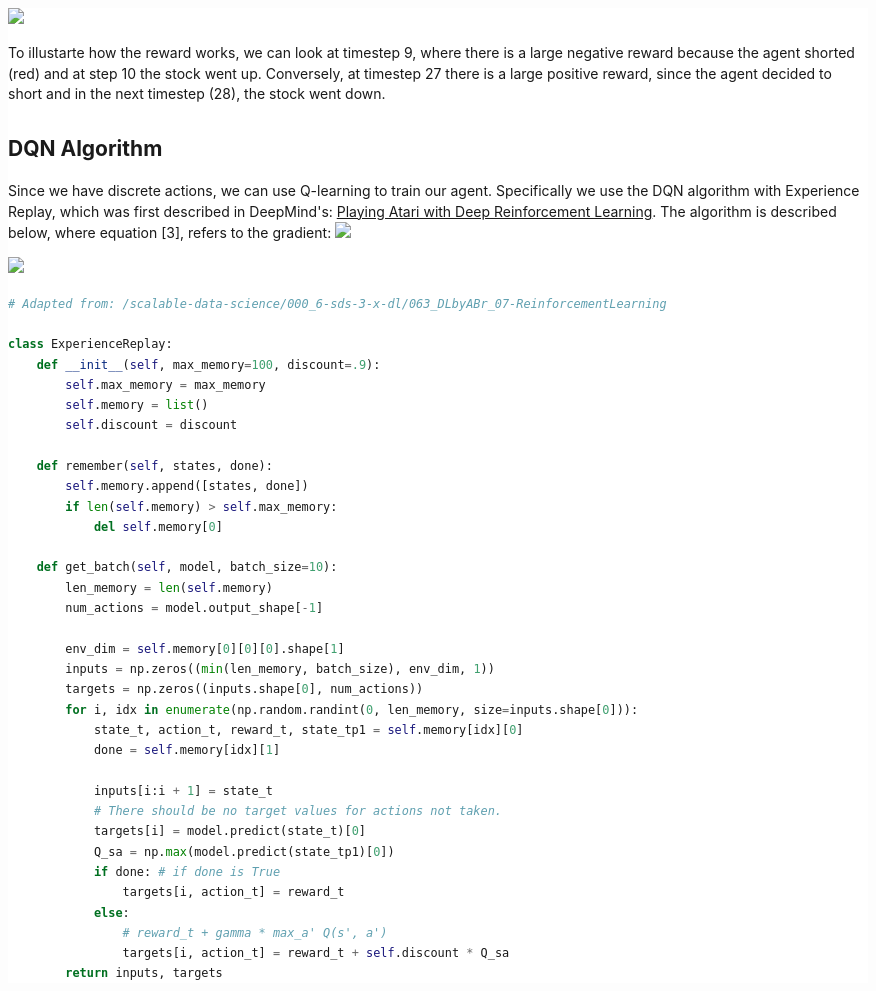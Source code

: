 </div>

<div class="cell markdown">

![](https://github.com/r-e-x-a-g-o-n/scalable-data-science/blob/master/images/ScaDaMaLe/000_0-sds-3-x-projects/15_01_1.JPG?raw=true)

</div>

<div class="cell markdown">

To illustarte how the reward works, we can look at timestep 9, where there is a large negative reward because the agent shorted (red) and at step 10 the stock went up. Conversely, at timestep 27 there is a large positive reward, since the agent decided to short and in the next timestep (28), the stock went down.

</div>

<div class="cell markdown">

DQN Algorithm
-------------

Since we have discrete actions, we can use Q-learning to train our agent. Specifically we use the DQN algorithm with Experience Replay, which was first described in DeepMind's: [Playing Atari with Deep Reinforcement Learning](https://arxiv.org/pdf/1312.5602.pdf). The algorithm is described below, where equation \[3\], refers to the gradient: <img src="https://imgur.com/eGhNC9m.png" width=650>

<img src="https://imgur.com/mvopoh8.png" width=800>

</div>

<div class="cell code" execution_count="1" scrolled="false">

``` python
# Adapted from: /scalable-data-science/000_6-sds-3-x-dl/063_DLbyABr_07-ReinforcementLearning

class ExperienceReplay:
    def __init__(self, max_memory=100, discount=.9):
        self.max_memory = max_memory
        self.memory = list()
        self.discount = discount

    def remember(self, states, done):
        self.memory.append([states, done])
        if len(self.memory) > self.max_memory:
            del self.memory[0]

    def get_batch(self, model, batch_size=10):
        len_memory = len(self.memory)
        num_actions = model.output_shape[-1]

        env_dim = self.memory[0][0][0].shape[1]
        inputs = np.zeros((min(len_memory, batch_size), env_dim, 1))
        targets = np.zeros((inputs.shape[0], num_actions))
        for i, idx in enumerate(np.random.randint(0, len_memory, size=inputs.shape[0])):
            state_t, action_t, reward_t, state_tp1 = self.memory[idx][0]
            done = self.memory[idx][1]

            inputs[i:i + 1] = state_t
            # There should be no target values for actions not taken.
            targets[i] = model.predict(state_t)[0]
            Q_sa = np.max(model.predict(state_tp1)[0])
            if done: # if done is True
                targets[i, action_t] = reward_t
            else:
                # reward_t + gamma * max_a' Q(s', a')
                targets[i, action_t] = reward_t + self.discount * Q_sa
        return inputs, targets
```
